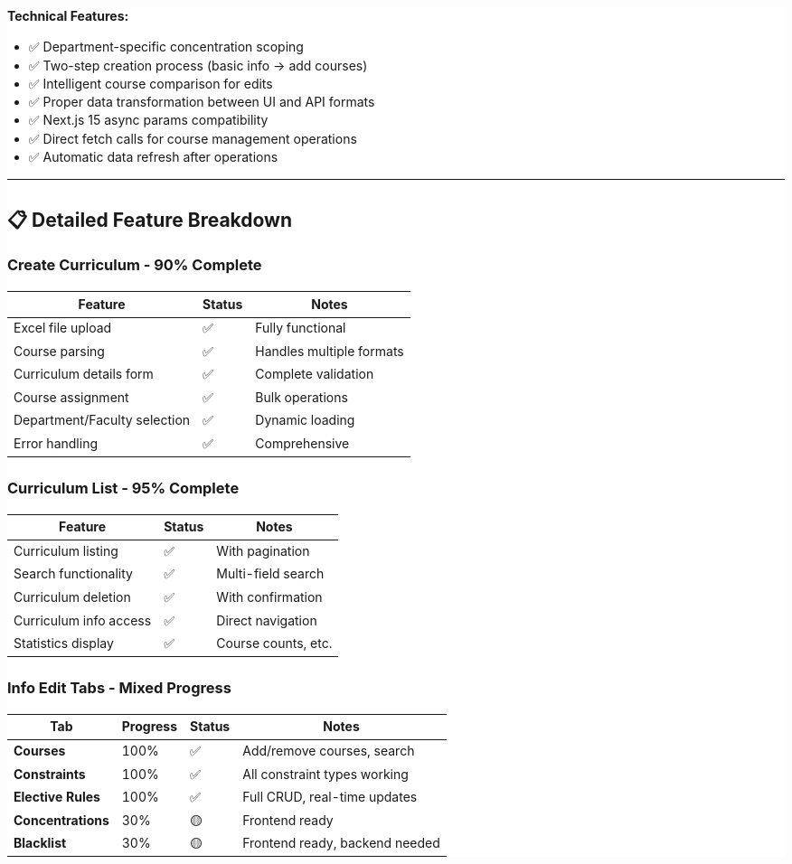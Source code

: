 **Technical Features:**
- ✅ Department-specific concentration scoping
- ✅ Two-step creation process (basic info → add courses)
- ✅ Intelligent course comparison for edits
- ✅ Proper data transformation between UI and API formats
- ✅ Next.js 15 async params compatibility
- ✅ Direct fetch calls for course management operations
- ✅ Automatic data refresh after operations

---

## 📋 Detailed Feature Breakdown

### **Create Curriculum - 90% Complete**
| Feature | Status | Notes |
|---------|--------|-------|
| Excel file upload | ✅ | Fully functional |
| Course parsing | ✅ | Handles multiple formats |
| Curriculum details form | ✅ | Complete validation |
| Course assignment | ✅ | Bulk operations |
| Department/Faculty selection | ✅ | Dynamic loading |
| Error handling | ✅ | Comprehensive |

### **Curriculum List - 95% Complete**
| Feature | Status | Notes |
|---------|--------|-------|
| Curriculum listing | ✅ | With pagination |
| Search functionality | ✅ | Multi-field search |
| Curriculum deletion | ✅ | With confirmation |
| Curriculum info access | ✅ | Direct navigation |
| Statistics display | ✅ | Course counts, etc. |

### **Info Edit Tabs - Mixed Progress**
| Tab | Progress | Status | Notes |
|-----|----------|--------|-------|
| **Courses** | 100% | ✅ | Add/remove courses, search |
| **Constraints** | 100% | ✅ | All constraint types working |
| **Elective Rules** | 100% | ✅ | Full CRUD, real-time updates |
| **Concentrations** | 30% | 🟡 | Frontend ready |
| **Blacklist** | 30% | 🟡 | Frontend ready, backend needed |
